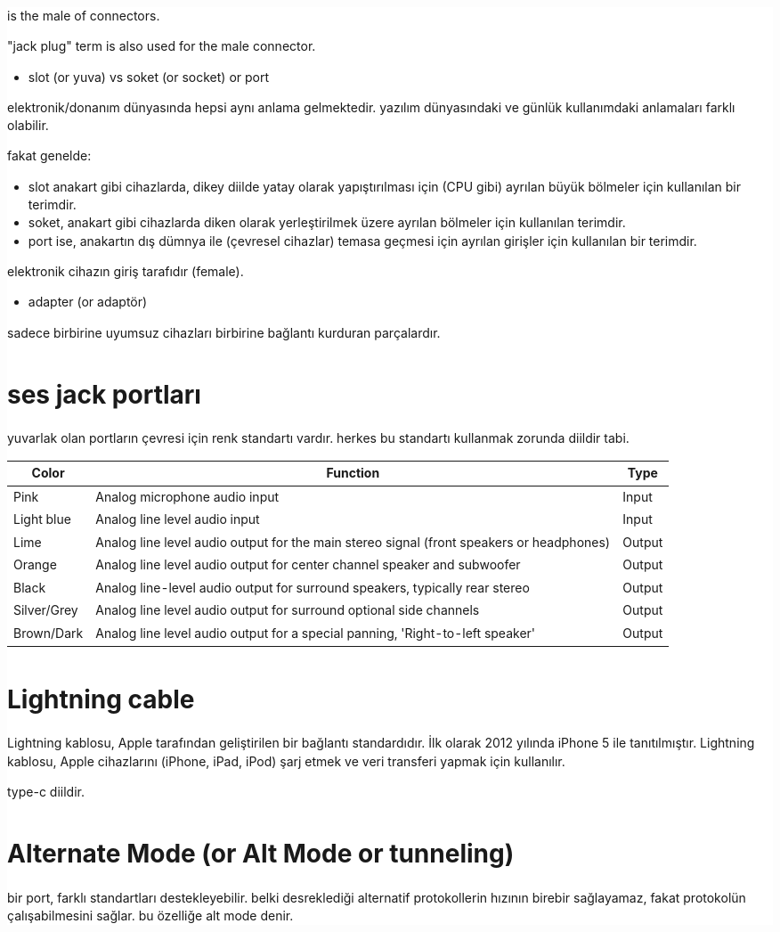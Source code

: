 is the male of connectors. 

"jack plug" term is also used for the male connector.

- slot (or yuva) vs soket (or socket) or port

elektronik/donanım dünyasında hepsi aynı anlama gelmektedir. yazılım dünyasındaki ve günlük kullanımdaki anlamaları farklı olabilir.

fakat genelde:
- slot anakart gibi cihazlarda, dikey diilde yatay olarak yapıştırılması için (CPU gibi) ayrılan büyük bölmeler için kullanılan bir terimdir.
- soket, anakart gibi cihazlarda diken olarak yerleştirilmek üzere ayrılan bölmeler için kullanılan terimdir.
- port ise, anakartın dış dümnya ile (çevresel cihazlar) temasa geçmesi için ayrılan girişler için kullanılan bir terimdir.

elektronik cihazın giriş tarafıdır (female).

- adapter (or adaptör)

sadece birbirine uyumsuz cihazları birbirine bağlantı kurduran parçalardır.

# ses jack portları
yuvarlak olan portların çevresi için renk standartı vardır. herkes bu standartı kullanmak zorunda diildir tabi.

| Color       | Function                                                                                 | Type   |
|-------------|------------------------------------------------------------------------------------------|--------|
| Pink        | Analog microphone audio input                                                            | Input  |
| Light blue  | Analog line level audio input                                                            | Input  |
| Lime        | Analog line level audio output for the main stereo signal (front speakers or headphones) | Output |
| Orange      | Analog line level audio output for center channel speaker and subwoofer                  | Output |
| Black       | Analog line-level audio output for surround speakers, typically rear stereo              | Output |
| Silver/Grey | Analog line level audio output for surround optional side channels                       | Output |
| Brown/Dark  | Analog line level audio output for a special panning, 'Right-to-left speaker'            | Output |

# Lightning cable
Lightning kablosu, Apple tarafından geliştirilen bir bağlantı standardıdır. İlk olarak 2012 yılında iPhone 5 ile tanıtılmıştır. Lightning kablosu, Apple cihazlarını (iPhone, iPad, iPod) şarj etmek ve veri transferi yapmak için kullanılır.

type-c diildir.

# Alternate Mode (or Alt Mode or tunneling)
bir port, farklı standartları destekleyebilir. belki desreklediği alternatif protokollerin hızının birebir sağlayamaz, fakat protokolün çalışabilmesini sağlar. bu özelliğe alt mode denir.
